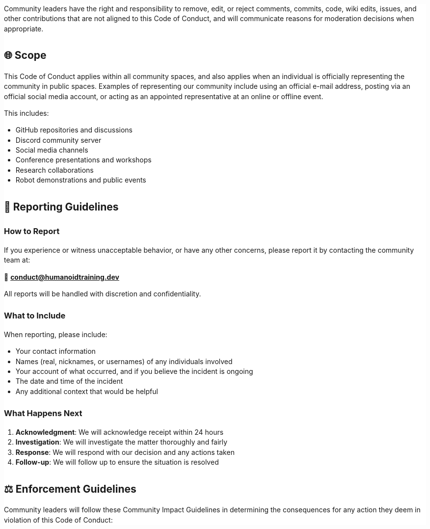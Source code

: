 Community leaders have the right and responsibility to remove, edit, or reject
comments, commits, code, wiki edits, issues, and other contributions that are
not aligned to this Code of Conduct, and will communicate reasons for moderation
decisions when appropriate.

## 🌐 Scope

This Code of Conduct applies within all community spaces, and also applies when
an individual is officially representing the community in public spaces.
Examples of representing our community include using an official e-mail address,
posting via an official social media account, or acting as an appointed
representative at an online or offline event.

This includes:
- GitHub repositories and discussions
- Discord community server
- Social media channels
- Conference presentations and workshops
- Research collaborations
- Robot demonstrations and public events

## 🚨 Reporting Guidelines

### How to Report

If you experience or witness unacceptable behavior, or have any other concerns,
please report it by contacting the community team at:

📧 **conduct@humanoidtraining.dev**

All reports will be handled with discretion and confidentiality.

### What to Include

When reporting, please include:
- Your contact information
- Names (real, nicknames, or usernames) of any individuals involved
- Your account of what occurred, and if you believe the incident is ongoing
- The date and time of the incident
- Any additional context that would be helpful

### What Happens Next

1. **Acknowledgment**: We will acknowledge receipt within 24 hours
2. **Investigation**: We will investigate the matter thoroughly and fairly
3. **Response**: We will respond with our decision and any actions taken
4. **Follow-up**: We will follow up to ensure the situation is resolved

## ⚖️ Enforcement Guidelines

Community leaders will follow these Community Impact Guidelines in determining
the consequences for any action they deem in violation of this Code of Conduct:

